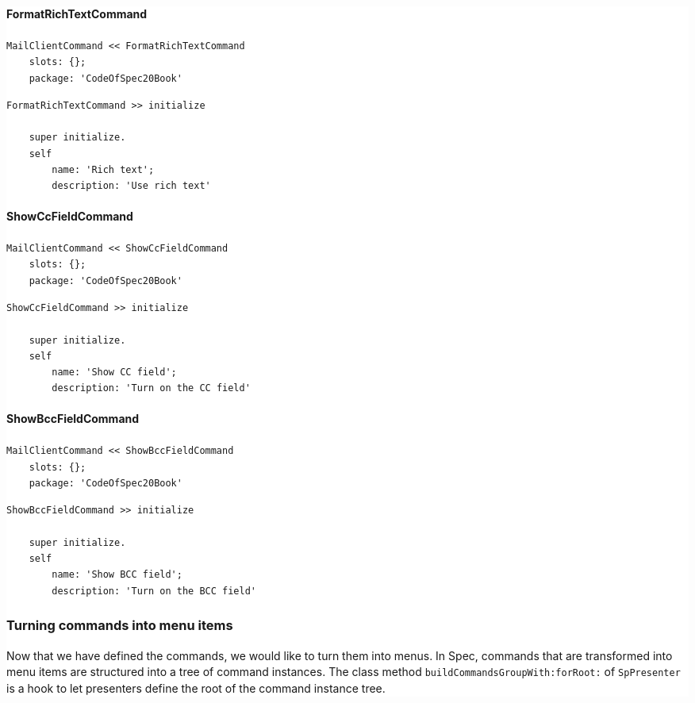 #### FormatRichTextCommand

```
MailClientCommand << FormatRichTextCommand
	slots: {};
	package: 'CodeOfSpec20Book'
```

```
FormatRichTextCommand >> initialize

	super initialize.
	self
		name: 'Rich text';
		description: 'Use rich text'
```

#### ShowCcFieldCommand

```
MailClientCommand << ShowCcFieldCommand
	slots: {};
	package: 'CodeOfSpec20Book'
```

```
ShowCcFieldCommand >> initialize

	super initialize.
	self
		name: 'Show CC field';
		description: 'Turn on the CC field'
```

#### ShowBccFieldCommand

```
MailClientCommand << ShowBccFieldCommand
	slots: {};
	package: 'CodeOfSpec20Book'
```

```
ShowBccFieldCommand >> initialize

	super initialize.
	self
		name: 'Show BCC field';
		description: 'Turn on the BCC field'
```


### Turning commands into menu items

Now that we have defined the commands, we would like to turn them into menus. In Spec, commands that are transformed into menu items are structured into a tree of command instances. The class method `buildCommandsGroupWith:forRoot:` of `SpPresenter` is a hook to let presenters define the root of the command instance tree.
